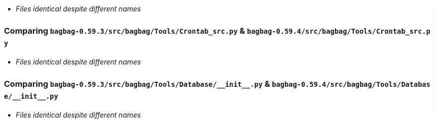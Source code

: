  * *Files identical despite different names*

### Comparing `bagbag-0.59.3/src/bagbag/Tools/Crontab_src.py` & `bagbag-0.59.4/src/bagbag/Tools/Crontab_src.py`

 * *Files identical despite different names*

### Comparing `bagbag-0.59.3/src/bagbag/Tools/Database/__init__.py` & `bagbag-0.59.4/src/bagbag/Tools/Database/__init__.py`

 * *Files identical despite different names*

